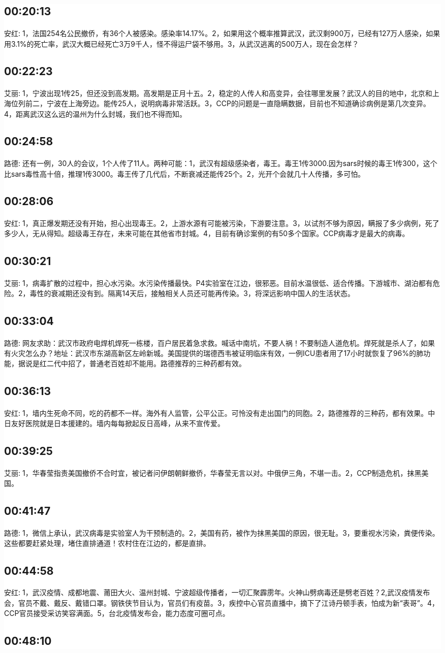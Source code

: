 ## 00:20:13

安红: 1，法国254名公民撤侨，有36个人被感染。感染率14.17%。2，如果用这个概率推算武汉，武汉剩900万，已经有127万人感染，如果用3.1%的死亡率，武汉大概已经死亡3万9千人，怪不得运尸袋不够用。3，从武汉逃离的500万人，现在会怎样？

## 00:22:23

艾丽: 1，宁波出现1传25，但还没到高发期。高发期是正月十五。2，稳定的人传人和高变异，会往哪里发展？武汉人的目的地中，北京和上海位列前二，宁波在上海旁边。能传25人，说明病毒非常活跃。3，CCP的问题是一直隐瞒数据，目前也不知道确诊病例是第几次变异。4，距离武汉这么远的温州为什么封城，我们也不得而知。

## 00:24:58

路德: 还有一例，30人的会议，1个人传了11人。两种可能：1，武汉有超级感染者，毒王。毒王1传3000.因为sars时候的毒王1传300，这个比sars毒性高十倍，推理1传3000。毒王传了几代后，不断衰减还能传25个。2，光开个会就几十人传播，多可怕。

## 00:28:06

安红: 1，真正爆发期还没有开始，担心出现毒王。2，上游水源有可能被污染，下游要注意。3，以试剂不够为原因，瞒报了多少病例，死了多少人，无从得知。超级毒王存在，未来可能在其他省市封城。4，目前有确诊案例的有50多个国家。CCP病毒才是最大的病毒。

## 00:30:21

艾丽: 1，病毒扩散的过程中，担心水污染。水污染传播最快。P4实验室在江边，很邪恶。目前水温很低、适合传播。下游城市、湖泊都有危险。2，毒性的衰减期还没有到。隔离14天后，接触相关人员还可能再传染。3，将深远影响中国人的生活状态。

## 00:33:04

路德: 网友求助：武汉市政府电焊机焊死一栋楼，百户居民着急求救。喊话中南坑，不要人祸！不要制造人道危机。焊死就是杀人了，如果有火灾怎么办？地址：武汉市东湖高新区左岭新城。美国提供的瑞德西韦被证明临床有效，一例ICU患者用了17小时就恢复了96%的肺功能，据说是红二代中招了，普通老百姓却不能用。路德推荐的三种药都有效。

## 00:36:13

安红: 1，墙内生死命不同，吃的药都不一样。海外有人监管，公平公正。可怜没有走出国门的同胞。2，路德推荐的三种药，都有效果。中日友好医院就是日本援建的。墙内每每掀起反日高峰，从来不宣传爱。

## 00:39:25

艾丽: 1，华春莹指责美国撤侨不合时宜，被记者问伊朗朝鲜撤侨，华春莹无言以对。中俄伊三角，不堪一击。2，CCP制造危机，抹黑美国。

## 00:41:47

路德: 1，微信上承认，武汉病毒是实验室人为干预制造的。2，美国有药，被作为抹黑美国的原因，很无耻。3，要重视水污染，粪便传染。这些都要赶紧处理，堵住直排通道！农村住在江边的，都是直排。

## 00:44:58

安红: 1，武汉疫情、成都地震、莆田大火、温州封城、宁波超级传播者，一切汇聚霹雳年。火神山劈病毒还是劈老百姓？2,武汉疫情发布会，官员不戴、戴反、戴错口罩。钢铁侠节目认为，官员们有疫苗。3，疾控中心官员直播中，摘下了江诗丹顿手表，怕成为新“表哥”。4，CCP官员接受采访笑容满面。5，台北疫情发布会，能力态度可圈可点。

## 00:48:10
